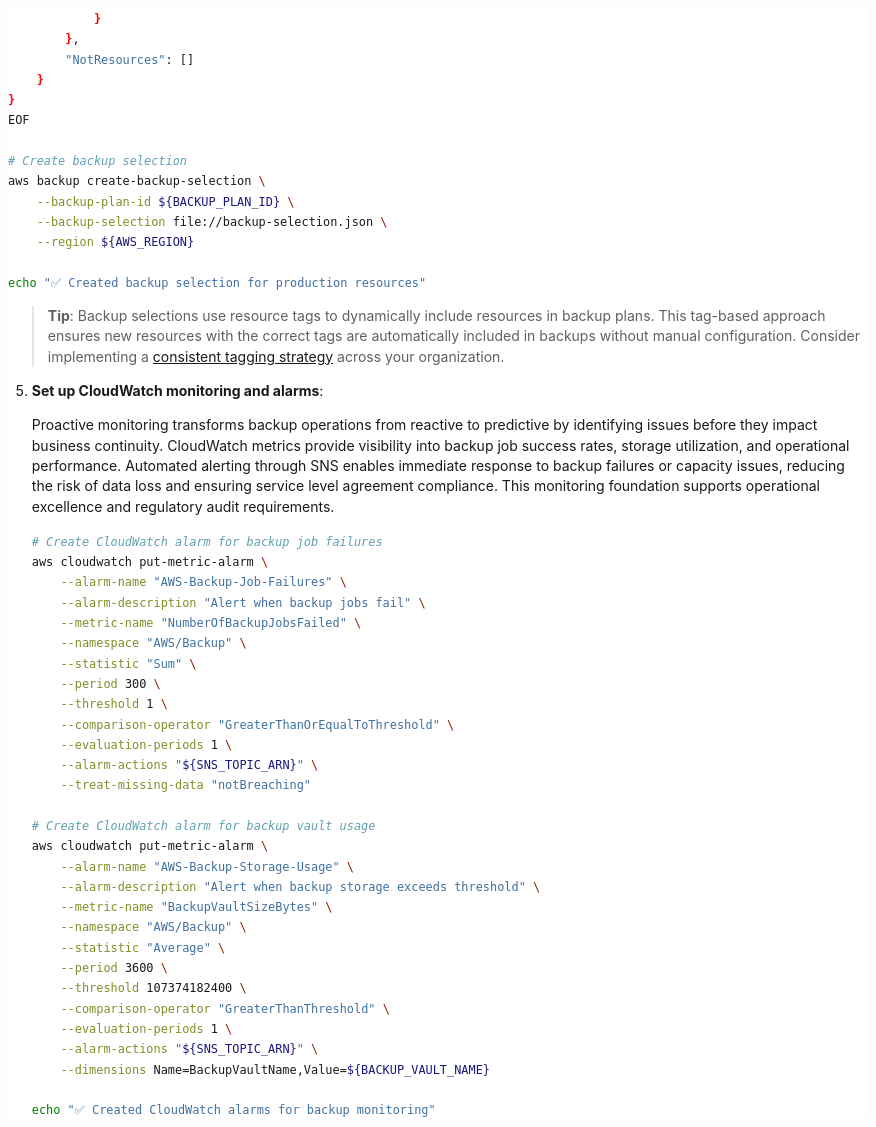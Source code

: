    ```bash
               }
           },
           "NotResources": []
       }
   }
   EOF
   
   # Create backup selection
   aws backup create-backup-selection \
       --backup-plan-id ${BACKUP_PLAN_ID} \
       --backup-selection file://backup-selection.json \
       --region ${AWS_REGION}
   
   echo "✅ Created backup selection for production resources"
   ```

   > **Tip**: Backup selections use resource tags to dynamically include resources in backup plans. This tag-based approach ensures new resources with the correct tags are automatically included in backups without manual configuration. Consider implementing a [consistent tagging strategy](https://docs.aws.amazon.com/whitepapers/latest/tagging-best-practices/tagging-best-practices.html) across your organization.

5. **Set up CloudWatch monitoring and alarms**:

   Proactive monitoring transforms backup operations from reactive to predictive by identifying issues before they impact business continuity. CloudWatch metrics provide visibility into backup job success rates, storage utilization, and operational performance. Automated alerting through SNS enables immediate response to backup failures or capacity issues, reducing the risk of data loss and ensuring service level agreement compliance. This monitoring foundation supports operational excellence and regulatory audit requirements.

   ```bash
   # Create CloudWatch alarm for backup job failures
   aws cloudwatch put-metric-alarm \
       --alarm-name "AWS-Backup-Job-Failures" \
       --alarm-description "Alert when backup jobs fail" \
       --metric-name "NumberOfBackupJobsFailed" \
       --namespace "AWS/Backup" \
       --statistic "Sum" \
       --period 300 \
       --threshold 1 \
       --comparison-operator "GreaterThanOrEqualToThreshold" \
       --evaluation-periods 1 \
       --alarm-actions "${SNS_TOPIC_ARN}" \
       --treat-missing-data "notBreaching"
   
   # Create CloudWatch alarm for backup vault usage
   aws cloudwatch put-metric-alarm \
       --alarm-name "AWS-Backup-Storage-Usage" \
       --alarm-description "Alert when backup storage exceeds threshold" \
       --metric-name "BackupVaultSizeBytes" \
       --namespace "AWS/Backup" \
       --statistic "Average" \
       --period 3600 \
       --threshold 107374182400 \
       --comparison-operator "GreaterThanThreshold" \
       --evaluation-periods 1 \
       --alarm-actions "${SNS_TOPIC_ARN}" \
       --dimensions Name=BackupVaultName,Value=${BACKUP_VAULT_NAME}
   
   echo "✅ Created CloudWatch alarms for backup monitoring"
   ```
